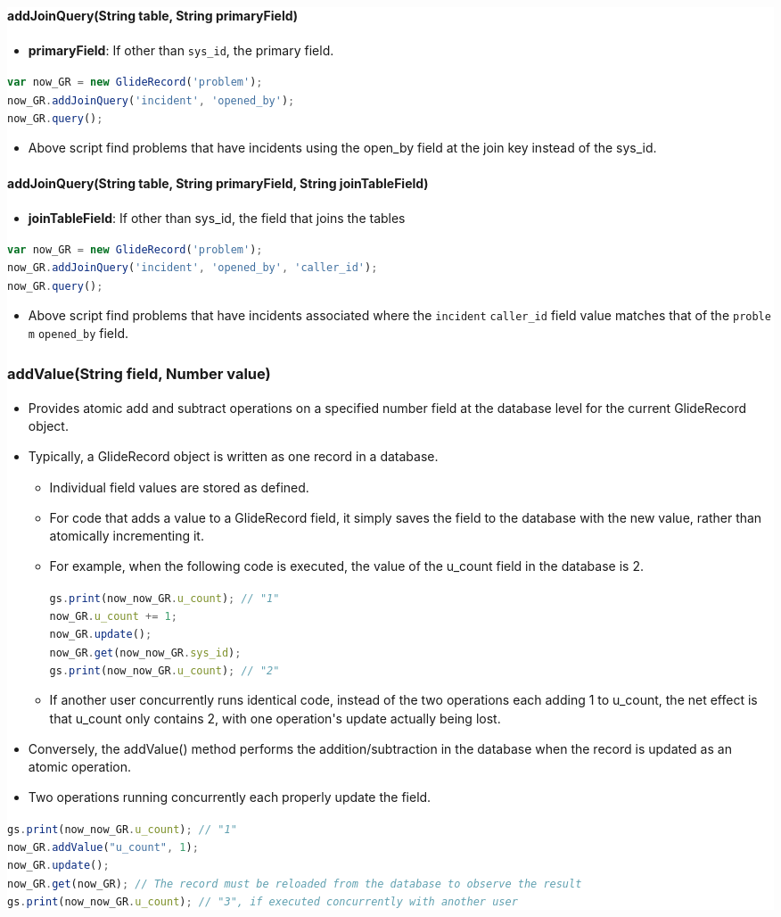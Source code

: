 #### addJoinQuery(String table, String primaryField)

- **primaryField**: If other than `sys_id`, the primary field.

```javascript
var now_GR = new GlideRecord('problem'); 
now_GR.addJoinQuery('incident', 'opened_by'); 
now_GR.query();
```

- Above script find problems that have incidents using the open_by field at the join key instead of the sys_id.

#### addJoinQuery(String table, String primaryField, String joinTableField)

- **joinTableField**: If other than sys_id, the field that joins the tables

```javascript
var now_GR = new GlideRecord('problem'); 
now_GR.addJoinQuery('incident', 'opened_by', 'caller_id'); 
now_GR.query();
```

- Above script find problems that have incidents associated where the `incident` `caller_id` field value matches that of the `problem` `opened_by` field.

### addValue(String field, Number value)

- Provides atomic add and subtract operations on a specified number field at the database level for the current GlideRecord object.

- Typically, a GlideRecord object is written as one record in a database.
    - Individual field values are stored as defined. 
    - For code that adds a value to a GlideRecord field, it simply saves the field to the database with the new value, rather than atomically incrementing it.
    - For example, when the following code is executed, the value of the u_count field in the database is 2.

        ```js
        gs.print(now_now_GR.u_count); // "1" 
        now_GR.u_count += 1; 
        now_GR.update(); 
        now_GR.get(now_now_GR.sys_id); 
        gs.print(now_now_GR.u_count); // "2"   
        ```

    - If another user concurrently runs identical code, instead of the two operations each adding 1 to u_count, the net effect is that u_count only contains 2, with one operation's update actually being lost.

- Conversely, the addValue() method performs the addition/subtraction in the database when the record is updated as an atomic operation.
- Two operations running concurrently each properly update the field.

```js
gs.print(now_now_GR.u_count); // "1" 
now_GR.addValue("u_count", 1); 
now_GR.update(); 
now_GR.get(now_GR); // The record must be reloaded from the database to observe the result
gs.print(now_now_GR.u_count); // "3", if executed concurrently with another user 
```
